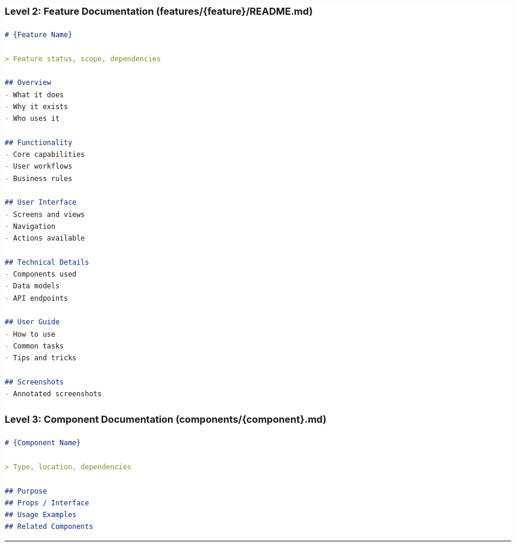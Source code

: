 ### Level 2: Feature Documentation (features/{feature}/README.md)

```markdown
# {Feature Name}

> Feature status, scope, dependencies

## Overview
- What it does
- Why it exists
- Who uses it

## Functionality
- Core capabilities
- User workflows
- Business rules

## User Interface
- Screens and views
- Navigation
- Actions available

## Technical Details
- Components used
- Data models
- API endpoints

## User Guide
- How to use
- Common tasks
- Tips and tricks

## Screenshots
- Annotated screenshots
```

### Level 3: Component Documentation (components/{component}.md)

```markdown
# {Component Name}

> Type, location, dependencies

## Purpose
## Props / Interface
## Usage Examples
## Related Components
```

---
